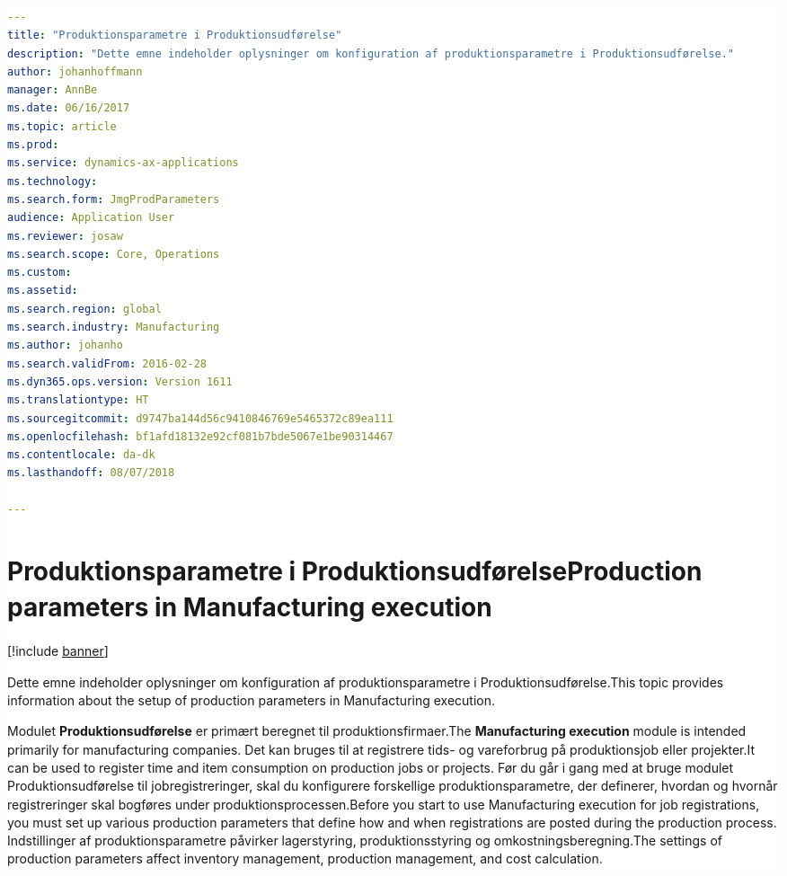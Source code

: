 ```yaml
---
title: "Produktionsparametre i Produktionsudførelse"
description: "Dette emne indeholder oplysninger om konfiguration af produktionsparametre i Produktionsudførelse."
author: johanhoffmann
manager: AnnBe
ms.date: 06/16/2017
ms.topic: article
ms.prod: 
ms.service: dynamics-ax-applications
ms.technology: 
ms.search.form: JmgProdParameters
audience: Application User
ms.reviewer: josaw
ms.search.scope: Core, Operations
ms.custom: 
ms.assetid: 
ms.search.region: global
ms.search.industry: Manufacturing
ms.author: johanho
ms.search.validFrom: 2016-02-28
ms.dyn365.ops.version: Version 1611
ms.translationtype: HT
ms.sourcegitcommit: d9747ba144d56c9410846769e5465372c89ea111
ms.openlocfilehash: bf1afd18132e92cf081b7bde5067e1be90314467
ms.contentlocale: da-dk
ms.lasthandoff: 08/07/2018

---
```


# <a name="production-parameters-in-manufacturing-execution"></a><span data-ttu-id="bdaf5-103">Produktionsparametre i Produktionsudførelse</span><span class="sxs-lookup"><span data-stu-id="bdaf5-103">Production parameters in Manufacturing execution</span></span>

[!include [banner](../includes/banner.md)]

<span data-ttu-id="bdaf5-104">Dette emne indeholder oplysninger om konfiguration af produktionsparametre i Produktionsudførelse.</span><span class="sxs-lookup"><span data-stu-id="bdaf5-104">This topic provides information about the setup of production parameters in Manufacturing execution.</span></span>

<span data-ttu-id="bdaf5-105">Modulet **Produktionsudførelse** er primært beregnet til produktionsfirmaer.</span><span class="sxs-lookup"><span data-stu-id="bdaf5-105">The **Manufacturing execution** module is intended primarily for manufacturing companies.</span></span> <span data-ttu-id="bdaf5-106">Det kan bruges til at registrere tids- og vareforbrug på produktionsjob eller projekter.</span><span class="sxs-lookup"><span data-stu-id="bdaf5-106">It can be used to register time and item consumption on production jobs or projects.</span></span> <span data-ttu-id="bdaf5-107">Før du går i gang med at bruge modulet Produktionsudførelse til jobregistreringer, skal du konfigurere forskellige produktionsparametre, der definerer, hvordan og hvornår registreringer skal bogføres under produktionsprocessen.</span><span class="sxs-lookup"><span data-stu-id="bdaf5-107">Before you start to use Manufacturing execution for job registrations, you must set up various production parameters that define how and when registrations are posted during the production process.</span></span> <span data-ttu-id="bdaf5-108">Indstillinger af produktionsparametre påvirker lagerstyring, produktionsstyring og omkostningsberegning.</span><span class="sxs-lookup"><span data-stu-id="bdaf5-108">The settings of production parameters affect inventory management, production management, and cost calculation.</span></span>
